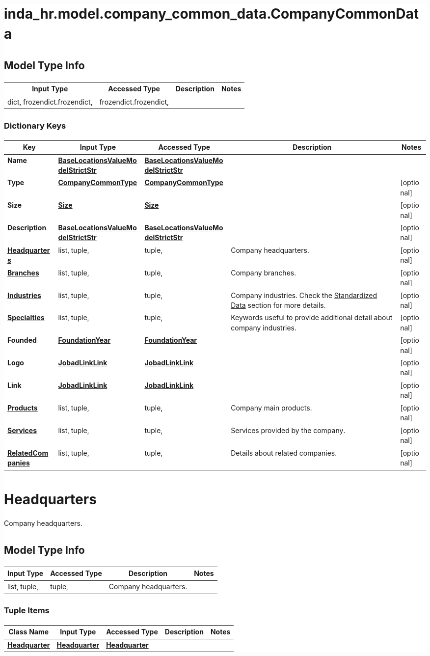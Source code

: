 # inda_hr.model.company_common_data.CompanyCommonData

## Model Type Info
Input Type | Accessed Type | Description | Notes
------------ | ------------- | ------------- | -------------
dict, frozendict.frozendict,  | frozendict.frozendict,  |  | 

### Dictionary Keys
Key | Input Type | Accessed Type | Description | Notes
------------ | ------------- | ------------- | ------------- | -------------
**Name** | [**BaseLocationsValueModelStrictStr**](BaseLocationsValueModelStrictStr.md) | [**BaseLocationsValueModelStrictStr**](BaseLocationsValueModelStrictStr.md) |  | 
**Type** | [**CompanyCommonType**](CompanyCommonType.md) | [**CompanyCommonType**](CompanyCommonType.md) |  | [optional] 
**Size** | [**Size**](Size.md) | [**Size**](Size.md) |  | [optional] 
**Description** | [**BaseLocationsValueModelStrictStr**](BaseLocationsValueModelStrictStr.md) | [**BaseLocationsValueModelStrictStr**](BaseLocationsValueModelStrictStr.md) |  | [optional] 
**[Headquarters](#Headquarters)** | list, tuple,  | tuple,  | Company headquarters. | [optional] 
**[Branches](#Branches)** | list, tuple,  | tuple,  | Company branches. | [optional] 
**[Industries](#Industries)** | list, tuple,  | tuple,  | Company industries. Check the [Standardized Data](https://api.inda.ai/hr/docs/v2/#tag/Standardized-Data) section for more details. | [optional] 
**[Specialties](#Specialties)** | list, tuple,  | tuple,  | Keywords useful to provide additional detail about company industries. | [optional] 
**Founded** | [**FoundationYear**](FoundationYear.md) | [**FoundationYear**](FoundationYear.md) |  | [optional] 
**Logo** | [**JobadLinkLink**](JobadLinkLink.md) | [**JobadLinkLink**](JobadLinkLink.md) |  | [optional] 
**Link** | [**JobadLinkLink**](JobadLinkLink.md) | [**JobadLinkLink**](JobadLinkLink.md) |  | [optional] 
**[Products](#Products)** | list, tuple,  | tuple,  | Company main products. | [optional] 
**[Services](#Services)** | list, tuple,  | tuple,  | Services provided by the company. | [optional] 
**[RelatedCompanies](#RelatedCompanies)** | list, tuple,  | tuple,  | Details about related companies. | [optional] 

# Headquarters

Company headquarters.

## Model Type Info
Input Type | Accessed Type | Description | Notes
------------ | ------------- | ------------- | -------------
list, tuple,  | tuple,  | Company headquarters. | 

### Tuple Items
Class Name | Input Type | Accessed Type | Description | Notes
------------- | ------------- | ------------- | ------------- | -------------
[**Headquarter**](Headquarter.md) | [**Headquarter**](Headquarter.md) | [**Headquarter**](Headquarter.md) |  | 
